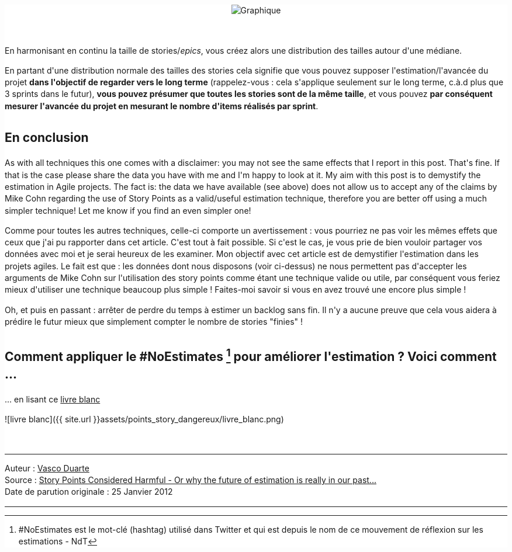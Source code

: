 <div align="center">
  <img title="Graphique" src="{{ site.url }}assets/points_story_dangereux/median_story_size_graph.jpg" />
</div>

&nbsp;

En harmonisant en continu la taille de stories/_epics_, vous créez alors une distribution des tailles autour d'une médiane.

En partant d'une distribution normale des tailles des stories cela signifie que vous pouvez supposer l'estimation/l'avancée du projet **dans l'objectif de regarder vers le long terme** (rappelez-vous : cela s'applique seulement sur le long terme, c.à.d plus que 3 sprints dans le futur), **vous pouvez présumer que toutes les stories sont de la même taille**, et vous pouvez **par conséquent mesurer l'avancée du projet en mesurant le nombre d'items réalisés par sprint**.

## En conclusion

As with all techniques this one comes with a disclaimer: you may not see the same effects that I report in this post. That's fine. If that is the case please share the data you have with me and I'm happy to look at it.
My aim with this post is to demystify the estimation in Agile projects. The fact is: the data we have available (see above) does not allow us to accept any of the claims by Mike Cohn regarding the use of Story Points as a valid/useful estimation technique, therefore you are better off using a much simpler technique! Let me know if you find an even simpler one!

Comme pour toutes les autres techniques, celle-ci comporte un avertissement : vous pourriez ne pas voir les mêmes effets que ceux que j'ai pu rapporter dans cet article. C'est tout à fait possible. Si c'est le cas, je vous prie de bien vouloir partager vos données avec moi et je serai heureux de les examiner.
Mon objectif avec cet article est de demystifier l'estimation dans les projets agiles. Le fait est que : les données dont nous disposons (voir ci-dessus) ne nous permettent pas d'accepter les arguments de Mike Cohn sur l'utilisation des story points comme étant une technique valide ou utile, par conséquent vous feriez mieux d'utiliser une technique beaucoup plus simple ! Faites-moi savoir si vous en avez trouvé une encore plus simple !

Oh, et puis en passant : arrêter de perdre du temps à estimer un backlog sans fin. Il n'y a aucune preuve que cela vous aidera à prédire le futur mieux que simplement compter le nombre de stories "finies" !

## Comment appliquer le #NoEstimates [^2] pour améliorer l'estimation ? Voici comment ...

... en lisant ce [livre blanc](http://eepurl.com/TVCG1)

![livre blanc]({{ site.url }}assets/points_story_dangereux/livre_blanc.png)



&nbsp;  

[^2]: #NoEstimates est le mot-clé (hashtag) utilisé dans Twitter et qui est depuis le nom de ce mouvement de réflexion sur les estimations - NdT  

---
Auteur : [Vasco Duarte](https://plus.google.com/114992270681478709673)  
Source : [Story Points Considered Harmful - Or why the future of estimation is really in our past...](http://softwaredevelopmenttoday.blogspot.com.au/2012/01/story-points-considered-harmful-or-why.html)  
Date de parution originale : 25 Janvier 2012  

---

[^1]: certains diraient geek - NdT